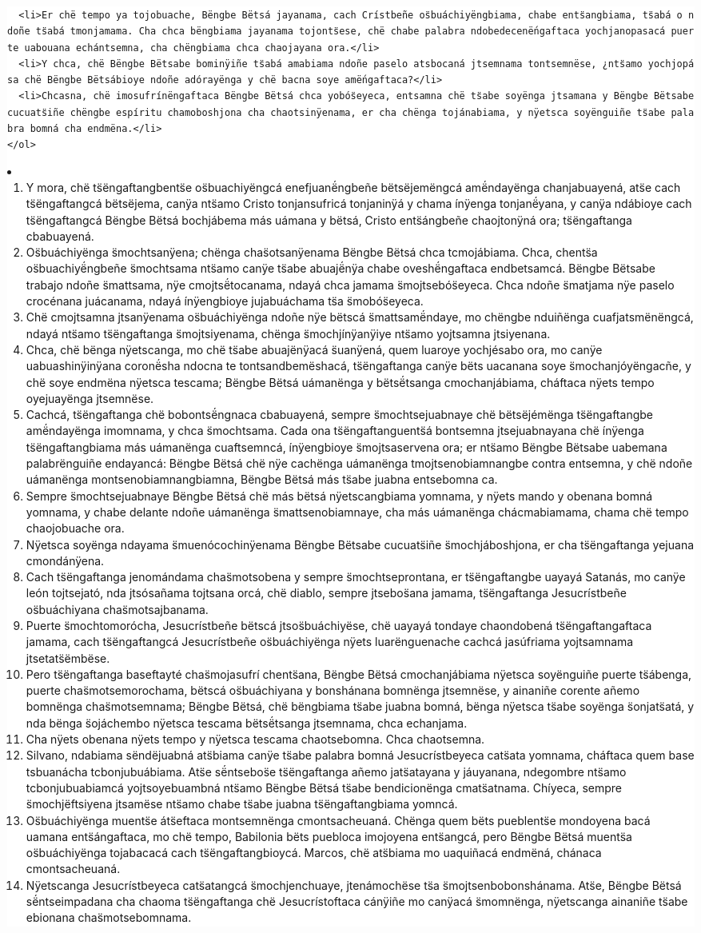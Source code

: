       <li>Er chë tempo ya tojobuache, Bëngbe Bëtsá jayanama, cach Crístbeñe os̈buáchiyëngbiama, chabe ents̈angbiama, ts̈abá o ndoñe ts̈abá tmonjamama. Cha chca bëngbiama jayanama tojonts̈ese, chë chabe palabra ndobedecenë́ngaftaca yochjanopasacá puerte uabouana echántsemna, cha chëngbiama chca chaojayana ora.</li>
      <li>Y chca, chë Bëngbe Bëtsabe bominÿiñe ts̈abá amabiama ndoñe paselo atsbocaná jtsemnama tontsemnëse, ¿nts̈amo yochjopása chë Bëngbe Bëtsábioye ndoñe adórayënga y chë bacna soye amë́ngaftaca?</li>
      <li>Chcasna, chë imosufrínëngaftaca Bëngbe Bëtsá chca yobós̈eyeca, entsamna chë ts̈abe soyënga jtsamana y Bëngbe Bëtsabe cucuats̈iñe chëngbe espíritu chamoboshjona cha chaotsinÿenama, er cha chënga tojánabiama, y nÿetsca soyënguiñe ts̈abe palabra bomná cha endmëna.</li>
    </ol>
  </li>
  <li>
    <ol>
      <li>Y mora, chë ts̈ëngaftangbents̈e os̈buachiyëngcá enefjuanë́ngbeñe bëtsëjemëngcá amë́ndayënga chanjabuayená, ats̈e cach ts̈ëngaftangcá bëtsëjema, canÿa nts̈amo Cristo tonjansufricá tonjaninÿá y chama ínÿenga tonjanë́yana, y canÿa ndábioye cach ts̈ëngaftangcá Bëngbe Bëtsá bochjábema más uámana y bëtsá, Cristo ents̈ángbeñe chaojtonÿná ora; ts̈ëngaftanga cbabuayená.</li>
      <li>Os̈buáchiyënga s̈mochtsanÿena; chënga chas̈otsanÿenama Bëngbe Bëtsá chca tcmojábiama. Chca, chents̈a os̈buachiyë́ngbeñe s̈mochtsama nts̈amo canÿe ts̈abe abuajë́nÿa chabe oveshë́ngaftaca endbetsamcá. Bëngbe Bëtsabe trabajo ndoñe s̈mattsama, nÿe cmojtsë́tocanama, ndayá chca jamama s̈mojtsebós̈eyeca. Chca ndoñe s̈matjama nÿe paselo crocénana juácanama, ndayá ínÿengbioye jujabuáchama ts̈a s̈mobós̈eyeca.</li>
      <li>Chë cmojtsamna jtsanÿenama os̈buáchiyënga ndoñe nÿe bëtscá s̈mattsamë́ndaye, mo chëngbe nduiñënga cuafjatsmënëngcá, ndayá nts̈amo ts̈ëngaftanga s̈mojtsiyenama, chënga s̈mochjínÿanÿiye nts̈amo yojtsamna jtsiyenana.</li>
      <li>Chca, chë bënga nÿetscanga, mo chë ts̈abe abuajënÿacá s̈uanÿená, quem luaroye yochjésabo ora, mo canÿe uabuashinÿinÿana coronë́sha ndocna te tontsandbemëshacá, ts̈ëngaftanga canÿe bëts uacanana soye s̈mochanjóyëngacñe, y chë soye endmëna nÿetsca tescama; Bëngbe Bëtsá uámanënga y bëtsë́tsanga cmochanjábiama, cháftaca nÿets tempo oyejuayënga jtsemnëse.</li>
      <li>Cachcá, ts̈ëngaftanga chë bobontsë́ngnaca cbabuayená, sempre s̈mochtsejuabnaye chë bëtsëjémënga ts̈ëngaftangbe amë́ndayënga imomnama, y chca s̈mochtsama. Cada ona ts̈ëngaftanguents̈á bontsemna jtsejuabnayana chë ínÿenga ts̈ëngaftangbiama más uámanënga cuaftsemncá, ínÿengbioye s̈mojtsaservena ora; er nts̈amo Bëngbe Bëtsabe uabemana palabrënguiñe endayancá: Bëngbe Bëtsá chë nÿe cachënga uámanënga tmojtsenobiamnangbe contra entsemna, y chë ndoñe uámanënga montsenobiamnangbiamna, Bëngbe Bëtsá más ts̈abe juabna entsebomna ca.</li>
      <li>Sempre s̈mochtsejuabnaye Bëngbe Bëtsá chë más bëtsá nÿetscangbiama yomnama, y nÿets mando y obenana bomná yomnama, y chabe delante ndoñe uámanënga s̈mattsenobiamnaye, cha más uámanënga chácmabiamama, chama chë tempo chaojobuache ora.</li>
      <li>Nÿetsca soyënga ndayama s̈muenócochinÿenama Bëngbe Bëtsabe cucuats̈iñe s̈mochjáboshjona, er cha ts̈ëngaftanga yejuana cmondánÿena.</li>
      <li>Cach ts̈ëngaftanga jenomándama chas̈motsobena y sempre s̈mochtseprontana, er ts̈ëngaftangbe uayayá Satanás, mo canÿe león tojtsejató, nda jtsósañama tojtsana orcá, chë diablo, sempre jtsebos̈ana jamama, ts̈ëngaftanga Jesucrístbeñe os̈buáchiyana chas̈motsajbanama.</li>
      <li>Puerte s̈mochtomorócha, Jesucrístbeñe bëtscá jtsos̈buáchiyëse, chë uayayá tondaye chaondobená ts̈ëngaftangaftaca jamama, cach ts̈ëngaftangcá Jesucrístbeñe os̈buáchiyënga nÿets luarënguenache cachcá jasúfriama yojtsamnama jtsetats̈ëmbëse.</li>
      <li>Pero ts̈ëngaftanga baseftayté chas̈mojasufrí chents̈ana, Bëngbe Bëtsá cmochanjábiama nÿetsca soyënguiñe puerte ts̈ábenga, puerte chas̈motsemorochama, bëtscá os̈buáchiyana y bonshánana bomnënga jtsemnëse, y ainaniñe corente añemo bomnënga chas̈motsemnama; Bëngbe Bëtsá, chë bëngbiama ts̈abe juabna bomná, bënga nÿetsca ts̈abe soyënga s̈onjats̈atá, y nda bënga s̈ojáchembo nÿetsca tescama bëtsë́tsanga jtsemnama, chca echanjama.</li>
      <li>Cha nÿets obenana nÿets tempo y nÿetsca tescama chaotsebomna. Chca chaotsemna.</li>
      <li>Silvano, ndabiama sëndëjuabná ats̈biama canÿe ts̈abe palabra bomná Jesucrístbeyeca cats̈ata yomnama, cháftaca quem base tsbuanácha tcbonjubuábiama. Ats̈e së́ntsebos̈e ts̈ëngaftanga añemo jats̈atayana y jáuyanana, ndegombre nts̈amo tcbonjubuabiamcá yojtsoyebuambná nts̈amo Bëngbe Bëtsá ts̈abe bendicionënga cmats̈atnama. Chíyeca, sempre s̈mochjëftsiyena jtsamëse nts̈amo chabe ts̈abe juabna ts̈ëngaftangbiama yomncá.</li>
      <li>Os̈buáchiyënga muents̈e áts̈eftaca montsemnënga cmontsacheuaná. Chënga quem bëts pueblents̈e mondoyena bacá uamana ents̈ángaftaca, mo chë tempo, Babilonia bëts puebloca imojoyena ents̈angcá, pero Bëngbe Bëtsá muents̈a os̈buáchiyënga tojabacacá cach ts̈ëngaftangbioycá. Marcos, chë ats̈biama mo uaquiñacá endmëná, chánaca cmontsacheuaná.</li>
      <li>Nÿetscanga Jesucrístbeyeca cats̈atangcá s̈mochjenchuaye, jtenámochëse ts̈a s̈mojtsenbobonshánama. Ats̈e, Bëngbe Bëtsá së́ntseimpadana cha chaoma ts̈ëngaftanga chë Jesucrístoftaca cánÿiñe mo canÿacá s̈momnënga, nÿetscanga ainaniñe ts̈abe ebionana chas̈motsebomnama.</li>